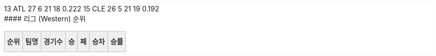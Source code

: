 <tr>
    <td class="tg-50j8">13</td>
    <td class="tg-50j8">ATL</td>
    <td class="tg-50j8">27</td>
    <td class="tg-50j8">6</td>
    <td class="tg-50j8">21</td>
    <td class="tg-50j8">18</td>
    <td class="tg-50j8">0.222</td>
</tr>

<tr>
    <td class="tg-50j8">15</td>
    <td class="tg-50j8">CLE</td>
    <td class="tg-50j8">26</td>
    <td class="tg-50j8">5</td>
    <td class="tg-50j8">21</td>
    <td class="tg-50j8">19</td>
    <td class="tg-50j8">0.192</td>
</tr>
</table><br>
#### 리그 (Western) 순위
    
<style type="text/css">
    .tg  {border-collapse:collapse;border-spacing:0;border-color:#ccc;}
    .tg td{font-family:Arial, sans-serif;font-size:14px;padding:10px 5px;border-style:solid;border-width:1px;overflow:hidden;word-break:normal;border-color:#ccc;color:#333;background-color:#fff;}
    .tg th{font-family:Arial, sans-serif;font-size:14px;font-weight:normal;padding:10px 5px;border-style:solid;border-width:1px;overflow:hidden;word-break:normal;border-color:#ccc;color:#333;background-color:#f0f0f0;}
    .tg .tg-jvag{background-color:#ffffff;color:#000000;border-color:#c0c0c0;text-align:center;vertical-align:middle}
    .tg .tg-wman{border-color:#c0c0c0;text-align:center;vertical-align:middle}
    .tg .tg-d14o{font-weight:bold;background-color:#efefef;border-color:#c0c0c0;text-align:center;vertical-align:middle}
    .tg .tg-qn23{color:#000000;border-color:#c0c0c0;text-align:center;vertical-align:middle}
    .tg .tg-50j8{background-color:#ffffff;border-color:#c0c0c0;text-align:center;vertical-align:middle}
    .tg .tg-fzdr{border-color:#c0c0c0;text-align:center;vertical-align:top}
    .tg .tg-hnyg{background-color:#ffffff;color:#000000;border-color:#c0c0c0;text-align:center;vertical-align:top}
</style>

<table class="tg">
  <tr>
    <th class="tg-d14o">순위</th>
    <th class="tg-d14o">팀명</th>
    <th class="tg-d14o">경기수</th>
    <th class="tg-d14o">승</th>
    <th class="tg-d14o">패</th>
    <th class="tg-d14o">승차</th>
    <th class="tg-d14o">승률</th>
  </tr>
  